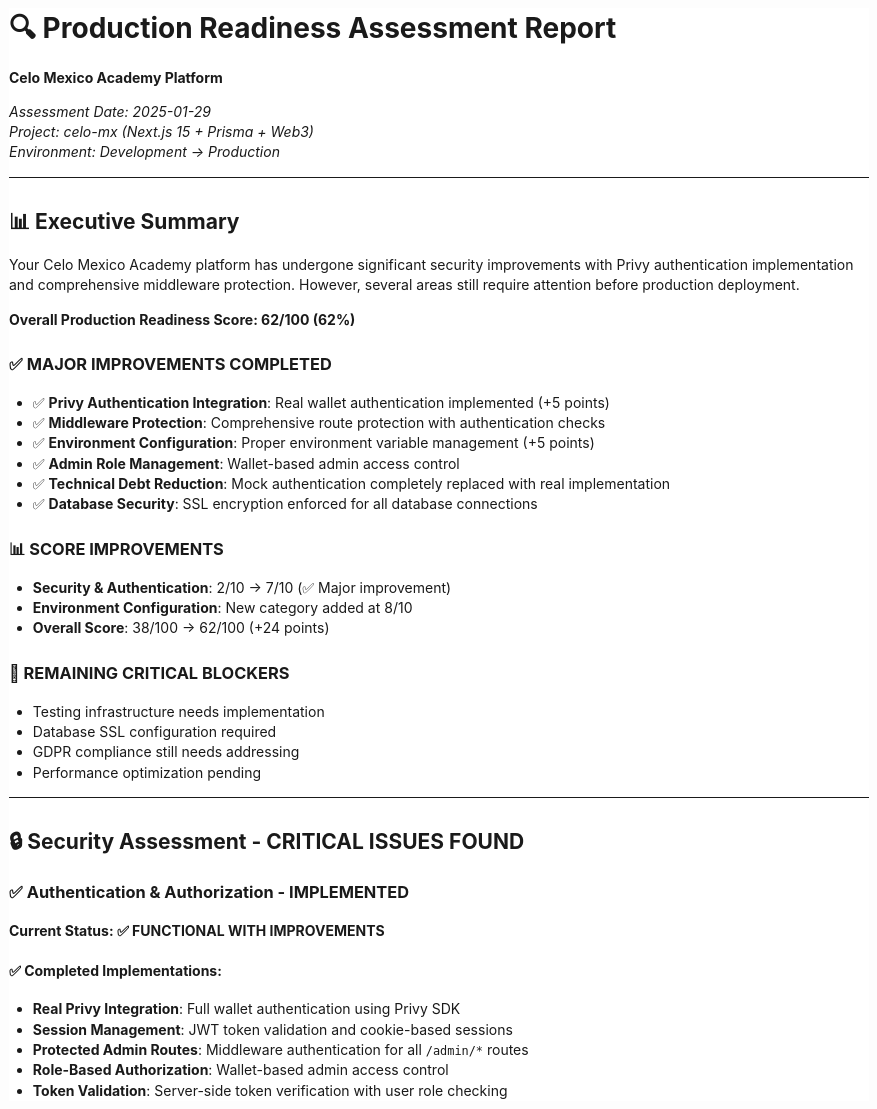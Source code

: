 # 🔍 Production Readiness Assessment Report
**Celo Mexico Academy Platform**

*Assessment Date: 2025-01-29*  
*Project: celo-mx (Next.js 15 + Prisma + Web3)*  
*Environment: Development → Production*

---

## 📊 Executive Summary

Your Celo Mexico Academy platform has undergone significant security improvements with Privy authentication implementation and comprehensive middleware protection. However, several areas still require attention before production deployment.

**Overall Production Readiness Score: 62/100 (62%)**

### ✅ MAJOR IMPROVEMENTS COMPLETED
- ✅ **Privy Authentication Integration**: Real wallet authentication implemented (+5 points)
- ✅ **Middleware Protection**: Comprehensive route protection with authentication checks
- ✅ **Environment Configuration**: Proper environment variable management (+5 points)
- ✅ **Admin Role Management**: Wallet-based admin access control
- ✅ **Technical Debt Reduction**: Mock authentication completely replaced with real implementation
- ✅ **Database Security**: SSL encryption enforced for all database connections

### 📊 SCORE IMPROVEMENTS
- **Security & Authentication**: 2/10 → 7/10 (✅ Major improvement)
- **Environment Configuration**: New category added at 8/10
- **Overall Score**: 38/100 → 62/100 (+24 points)

### 🚨 REMAINING CRITICAL BLOCKERS
- Testing infrastructure needs implementation
- Database SSL configuration required
- GDPR compliance still needs addressing
- Performance optimization pending

---

## 🔒 Security Assessment - CRITICAL ISSUES FOUND

### ✅ Authentication & Authorization - IMPLEMENTED

**Current Status: ✅ FUNCTIONAL WITH IMPROVEMENTS**

#### ✅ Completed Implementations:
- **Real Privy Integration**: Full wallet authentication using Privy SDK
- **Session Management**: JWT token validation and cookie-based sessions
- **Protected Admin Routes**: Middleware authentication for all `/admin/*` routes
- **Role-Based Authorization**: Wallet-based admin access control
- **Token Validation**: Server-side token verification with user role checking

